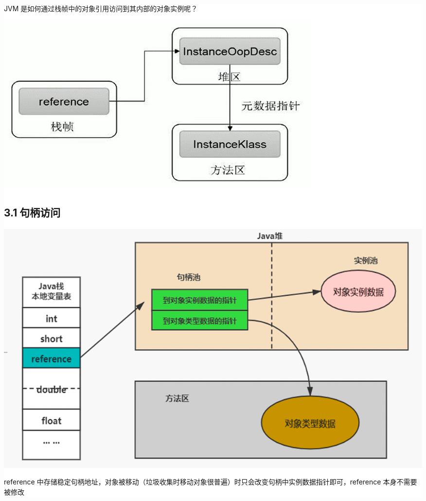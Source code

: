 JVM 是如何通过栈帧中的对象引用访问到其内部的对象实例呢？

![](images/145.png)

## 3.1 句柄访问
![](images/146.png)

reference 中存储稳定句柄地址，对象被移动（垃圾收集时移动对象很普遍）时只会改变句柄中实例数据指针即可，reference 本身不需要被修改
